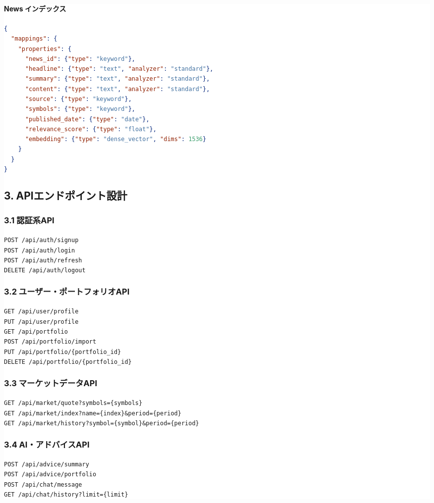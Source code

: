 #### News インデックス
```json
{
  "mappings": {
    "properties": {
      "news_id": {"type": "keyword"},
      "headline": {"type": "text", "analyzer": "standard"},
      "summary": {"type": "text", "analyzer": "standard"},
      "content": {"type": "text", "analyzer": "standard"},
      "source": {"type": "keyword"},
      "symbols": {"type": "keyword"},
      "published_date": {"type": "date"},
      "relevance_score": {"type": "float"},
      "embedding": {"type": "dense_vector", "dims": 1536}
    }
  }
}
```

## 3. APIエンドポイント設計

### 3.1 認証系API
```
POST /api/auth/signup
POST /api/auth/login
POST /api/auth/refresh
DELETE /api/auth/logout
```

### 3.2 ユーザー・ポートフォリオAPI
```
GET /api/user/profile
PUT /api/user/profile
GET /api/portfolio
POST /api/portfolio/import
PUT /api/portfolio/{portfolio_id}
DELETE /api/portfolio/{portfolio_id}
```

### 3.3 マーケットデータAPI
```
GET /api/market/quote?symbols={symbols}
GET /api/market/index?name={index}&period={period}
GET /api/market/history?symbol={symbol}&period={period}
```

### 3.4 AI・アドバイスAPI
```
POST /api/advice/summary
POST /api/advice/portfolio
POST /api/chat/message
GET /api/chat/history?limit={limit}
```
